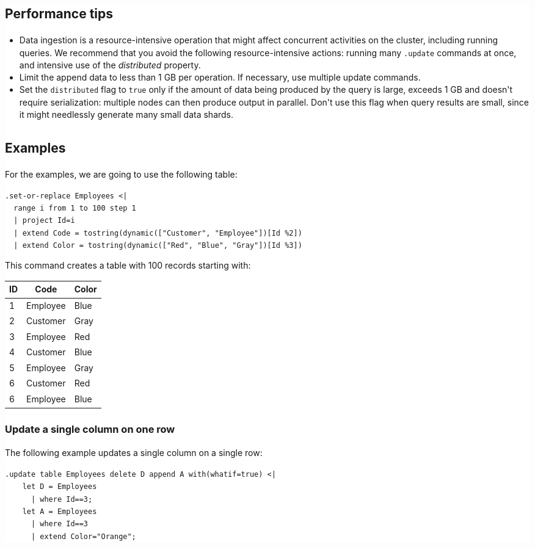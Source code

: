 ## Performance tips

* Data ingestion is a resource-intensive operation that might affect concurrent activities on the cluster, including running queries.  We recommend that you avoid the following resource-intensive actions: running many `.update` commands at once, and intensive use of the *distributed* property.
* Limit the append data to less than 1 GB per operation. If necessary, use multiple update commands.
* Set the `distributed` flag to `true` only if the amount of data being produced by the query is large, exceeds 1 GB and doesn't require serialization:  multiple nodes can then produce output in parallel.  Don't use this flag when query results are small, since it might needlessly generate many small data shards.

## Examples

For the examples, we are going to use the following table:

```kusto
.set-or-replace Employees <|
  range i from 1 to 100 step 1
  | project Id=i
  | extend Code = tostring(dynamic(["Customer", "Employee"])[Id %2])
  | extend Color = tostring(dynamic(["Red", "Blue", "Gray"])[Id %3])
```

This command creates a table with 100 records starting with:

| ID | Code     | Color |
| -- | -------- | ----- |
| 1  | Employee | Blue  |
| 2  | Customer | Gray  |
| 3  | Employee | Red   |
| 4  | Customer | Blue  |
| 5  | Employee | Gray  |
| 6  | Customer | Red   |
| 6  | Employee | Blue  |

### Update a single column on one row

The following example updates a single column on a single row:

```kusto
.update table Employees delete D append A with(whatif=true) <|
    let D = Employees
      | where Id==3;
    let A = Employees
      | where Id==3
      | extend Color="Orange";
```
